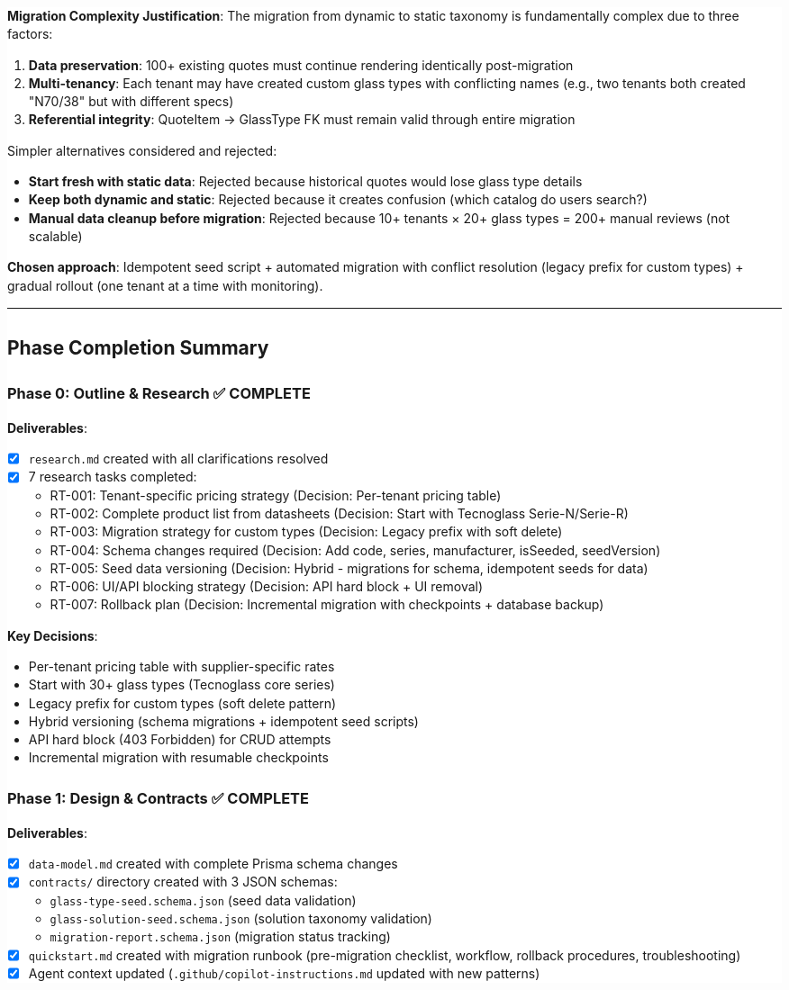 **Migration Complexity Justification**:
The migration from dynamic to static taxonomy is fundamentally complex due to three factors:
1. **Data preservation**: 100+ existing quotes must continue rendering identically post-migration
2. **Multi-tenancy**: Each tenant may have created custom glass types with conflicting names (e.g., two tenants both created "N70/38" but with different specs)
3. **Referential integrity**: QuoteItem → GlassType FK must remain valid through entire migration

Simpler alternatives considered and rejected:
- **Start fresh with static data**: Rejected because historical quotes would lose glass type details
- **Keep both dynamic and static**: Rejected because it creates confusion (which catalog do users search?)
- **Manual data cleanup before migration**: Rejected because 10+ tenants × 20+ glass types = 200+ manual reviews (not scalable)

**Chosen approach**: Idempotent seed script + automated migration with conflict resolution (legacy prefix for custom types) + gradual rollout (one tenant at a time with monitoring).

---

## Phase Completion Summary

### Phase 0: Outline & Research ✅ COMPLETE

**Deliverables**:
- [x] `research.md` created with all clarifications resolved
- [x] 7 research tasks completed:
  - RT-001: Tenant-specific pricing strategy (Decision: Per-tenant pricing table)
  - RT-002: Complete product list from datasheets (Decision: Start with Tecnoglass Serie-N/Serie-R)
  - RT-003: Migration strategy for custom types (Decision: Legacy prefix with soft delete)
  - RT-004: Schema changes required (Decision: Add code, series, manufacturer, isSeeded, seedVersion)
  - RT-005: Seed data versioning (Decision: Hybrid - migrations for schema, idempotent seeds for data)
  - RT-006: UI/API blocking strategy (Decision: API hard block + UI removal)
  - RT-007: Rollback plan (Decision: Incremental migration with checkpoints + database backup)

**Key Decisions**:
- Per-tenant pricing table with supplier-specific rates
- Start with 30+ glass types (Tecnoglass core series)
- Legacy prefix for custom types (soft delete pattern)
- Hybrid versioning (schema migrations + idempotent seed scripts)
- API hard block (403 Forbidden) for CRUD attempts
- Incremental migration with resumable checkpoints

### Phase 1: Design & Contracts ✅ COMPLETE

**Deliverables**:
- [x] `data-model.md` created with complete Prisma schema changes
- [x] `contracts/` directory created with 3 JSON schemas:
  - `glass-type-seed.schema.json` (seed data validation)
  - `glass-solution-seed.schema.json` (solution taxonomy validation)
  - `migration-report.schema.json` (migration status tracking)
- [x] `quickstart.md` created with migration runbook (pre-migration checklist, workflow, rollback procedures, troubleshooting)
- [x] Agent context updated (`.github/copilot-instructions.md` updated with new patterns)
